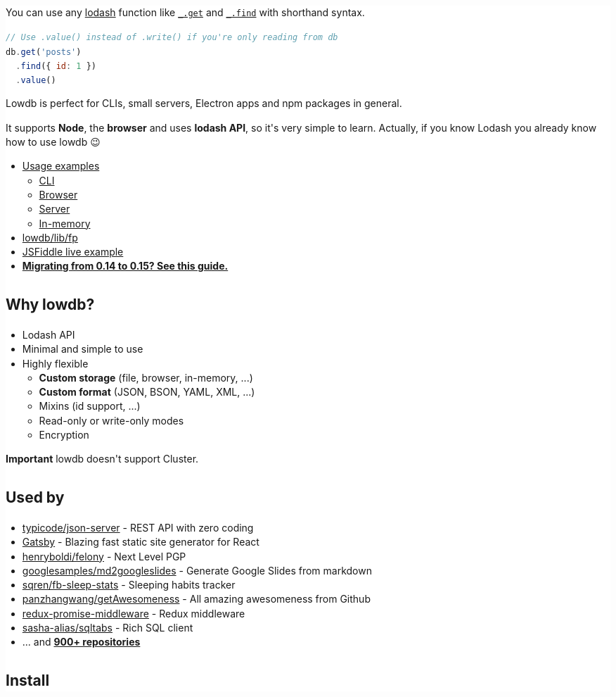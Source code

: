 You can use any [lodash](https://lodash.com/docs) function like [`_.get`](https://lodash.com/docs#get) and [`_.find`](https://lodash.com/docs#find) with shorthand syntax.

```js
// Use .value() instead of .write() if you're only reading from db
db.get('posts')
  .find({ id: 1 })
  .value()
```

Lowdb is perfect for CLIs, small servers, Electron apps and npm packages in general.

It supports __Node__, the __browser__ and uses __lodash API__, so it's very simple to learn. Actually, if you know Lodash you already know how to use lowdb :wink:

* [Usage examples](https://github.com/typicode/lowdb/tree/master/examples)
  * [CLI](https://github.com/typicode/lowdb/tree/master/examples#cli)
  * [Browser](https://github.com/typicode/lowdb/tree/master/examples#browser)
  * [Server](https://github.com/typicode/lowdb/tree/master/examples#server)
  * [In-memory](https://github.com/typicode/lowdb/tree/master/examples#in-memory)
* [lowdb/lib/fp](https://github.com/typicode/lowdb/tree/master/examples/fp.md)
* [JSFiddle live example](https://jsfiddle.net/typicode/4kd7xxbu/)
* [__Migrating from 0.14 to 0.15? See this guide.__](https://github.com/typicode/lowdb/releases/tag/v0.15.0)

## Why lowdb?

* Lodash API
* Minimal and simple to use
* Highly flexible
  * __Custom storage__ (file, browser, in-memory, ...)
  * __Custom format__ (JSON, BSON, YAML, XML, ...)
  * Mixins (id support, ...)
  * Read-only or write-only modes
  * Encryption

__Important__ lowdb doesn't support Cluster.

## Used by

* [typicode/json-server](https://github.com/typicode/json-server) - REST API with zero coding
* [Gatsby](https://www.gatsbyjs.org/) - Blazing fast static site generator for React
* [henryboldi/felony](https://github.com/henryboldi/felony) - Next Level PGP
* [googlesamples/md2googleslides](https://github.com/googlesamples/md2googleslides) - Generate Google Slides from markdown
* [sqren/fb-sleep-stats](https://github.com/sqren/fb-sleep-stats) - Sleeping habits tracker
* [panzhangwang/getAwesomeness](https://github.com/panzhangwang/getAwesomeness) - All amazing awesomeness from Github
* [redux-promise-middleware](https://github.com/pburtchaell/redux-promise-middleware) - Redux middleware
* [sasha-alias/sqltabs](https://github.com/sasha-alias/sqltabs) - Rich SQL client
* ... and [__900+ repositories__](https://libraries.io/npm/lowdb/dependent-repositories)

## Install

